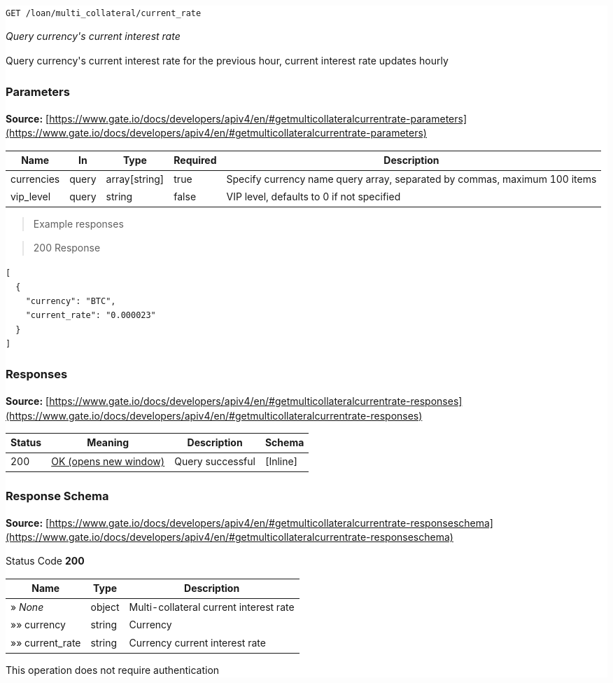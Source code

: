`GET /loan/multi_collateral/current_rate`

_Query currency's current interest rate_

Query currency's current interest rate for the previous hour, current interest
rate updates hourly

### Parameters

**Source:**
[https://www.gate.io/docs/developers/apiv4/en/#getmulticollateralcurrentrate-parameters](https://www.gate.io/docs/developers/apiv4/en/#getmulticollateralcurrentrate-parameters)

| Name       | In    | Type            | Required | Description                                                               |
| ---------- | ----- | --------------- | -------- | ------------------------------------------------------------------------- |
| currencies | query | array\[string\] | true     | Specify currency name query array, separated by commas, maximum 100 items |
| vip_level  | query | string          | false    | VIP level, defaults to 0 if not specified                                 |

> Example responses

> 200 Response

```
[
  {
    "currency": "BTC",
    "current_rate": "0.000023"
  }
]
```

### Responses

**Source:**
[https://www.gate.io/docs/developers/apiv4/en/#getmulticollateralcurrentrate-responses](https://www.gate.io/docs/developers/apiv4/en/#getmulticollateralcurrentrate-responses)

| Status | Meaning                                                                    | Description      | Schema     |
| ------ | -------------------------------------------------------------------------- | ---------------- | ---------- |
| 200    | [OK (opens new window)](https://tools.ietf.org/html/rfc7231#section-6.3.1) | Query successful | \[Inline\] |

### Response Schema

**Source:**
[https://www.gate.io/docs/developers/apiv4/en/#getmulticollateralcurrentrate-responseschema](https://www.gate.io/docs/developers/apiv4/en/#getmulticollateralcurrentrate-responseschema)

Status Code **200**

| Name            | Type   | Description                            |
| --------------- | ------ | -------------------------------------- |
| » _None_        | object | Multi-collateral current interest rate |
| »» currency     | string | Currency                               |
| »» current_rate | string | Currency current interest rate         |

This operation does not require authentication
